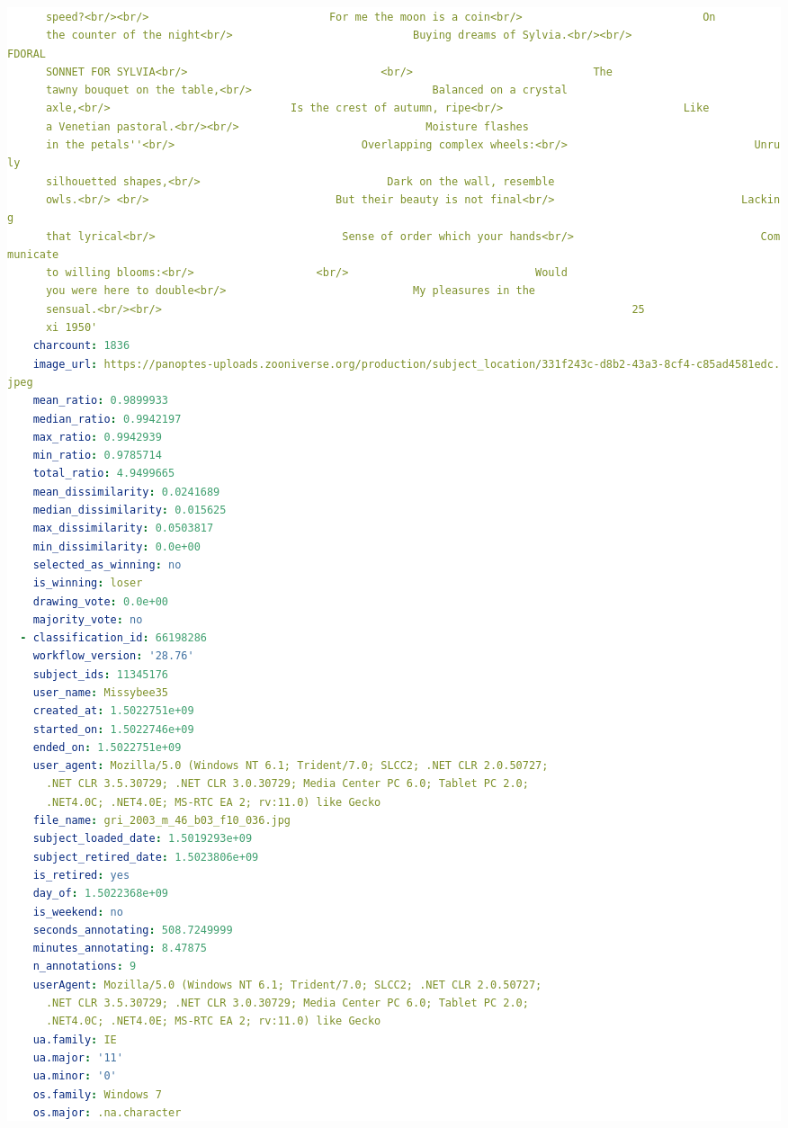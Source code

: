```yaml
      speed?<br/><br/>                            For me the moon is a coin<br/>                            On
      the counter of the night<br/>                            Buying dreams of Sylvia.<br/><br/>                        FDORAL
      SONNET FOR SYLVIA<br/>                              <br/>                            The
      tawny bouquet on the table,<br/>                            Balanced on a crystal
      axle,<br/>                            Is the crest of autumn, ripe<br/>                            Like
      a Venetian pastoral.<br/><br/>                             Moisture flashes
      in the petals''<br/>                             Overlapping complex wheels:<br/>                             Unruly
      silhouetted shapes,<br/>                             Dark on the wall, resemble
      owls.<br/> <br/>                             But their beauty is not final<br/>                             Lacking
      that lyrical<br/>                             Sense of order which your hands<br/>                             Communicate
      to willing blooms:<br/>                   <br/>                             Would
      you were here to double<br/>                             My pleasures in the
      sensual.<br/><br/>                                                                         25
      xi 1950'
    charcount: 1836
    image_url: https://panoptes-uploads.zooniverse.org/production/subject_location/331f243c-d8b2-43a3-8cf4-c85ad4581edc.jpeg
    mean_ratio: 0.9899933
    median_ratio: 0.9942197
    max_ratio: 0.9942939
    min_ratio: 0.9785714
    total_ratio: 4.9499665
    mean_dissimilarity: 0.0241689
    median_dissimilarity: 0.015625
    max_dissimilarity: 0.0503817
    min_dissimilarity: 0.0e+00
    selected_as_winning: no
    is_winning: loser
    drawing_vote: 0.0e+00
    majority_vote: no
  - classification_id: 66198286
    workflow_version: '28.76'
    subject_ids: 11345176
    user_name: Missybee35
    created_at: 1.5022751e+09
    started_on: 1.5022746e+09
    ended_on: 1.5022751e+09
    user_agent: Mozilla/5.0 (Windows NT 6.1; Trident/7.0; SLCC2; .NET CLR 2.0.50727;
      .NET CLR 3.5.30729; .NET CLR 3.0.30729; Media Center PC 6.0; Tablet PC 2.0;
      .NET4.0C; .NET4.0E; MS-RTC EA 2; rv:11.0) like Gecko
    file_name: gri_2003_m_46_b03_f10_036.jpg
    subject_loaded_date: 1.5019293e+09
    subject_retired_date: 1.5023806e+09
    is_retired: yes
    day_of: 1.5022368e+09
    is_weekend: no
    seconds_annotating: 508.7249999
    minutes_annotating: 8.47875
    n_annotations: 9
    userAgent: Mozilla/5.0 (Windows NT 6.1; Trident/7.0; SLCC2; .NET CLR 2.0.50727;
      .NET CLR 3.5.30729; .NET CLR 3.0.30729; Media Center PC 6.0; Tablet PC 2.0;
      .NET4.0C; .NET4.0E; MS-RTC EA 2; rv:11.0) like Gecko
    ua.family: IE
    ua.major: '11'
    ua.minor: '0'
    os.family: Windows 7
    os.major: .na.character
```